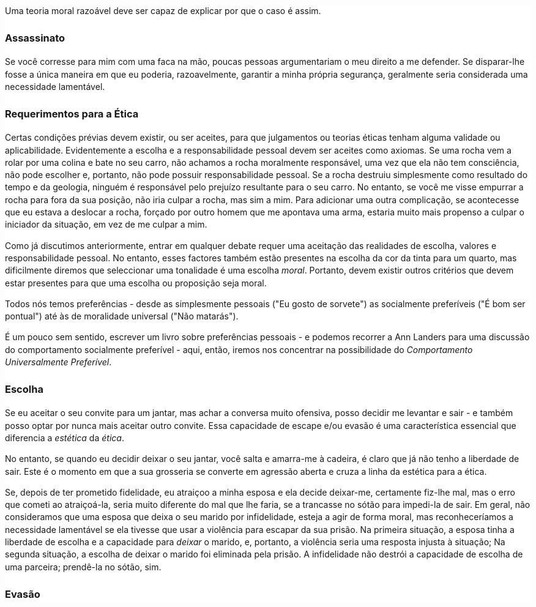 Uma teoria moral razoável deve ser capaz de explicar por que o caso é assim.

### Assassinato

Se você corresse para mim com uma faca na mão, poucas pessoas argumentariam o meu direito a me defender. Se disparar-lhe fosse a única maneira em que eu poderia, razoavelmente, garantir a minha própria segurança, geralmente seria considerada uma necessidade lamentável.

### Requerimentos para a Ética

Certas condições prévias devem existir, ou ser aceites, para que julgamentos ou teorias éticas tenham alguma validade ou aplicabilidade. Evidentemente a escolha e a responsabilidade pessoal devem ser aceites como axiomas. Se uma rocha vem a rolar por uma colina e bate no seu carro, não achamos a rocha moralmente responsável, uma vez que ela não tem consciência, não pode escolher e, portanto, não pode possuir responsabilidade pessoal. Se a rocha destruiu simplesmente como resultado do tempo e da geologia, ninguém é responsável pelo prejuízo resultante para o seu carro. No entanto, se você me visse empurrar a rocha para fora da sua posição, não iria culpar a rocha, mas sim a mim. Para adicionar uma outra complicação, se acontecesse que eu estava a deslocar a rocha, forçado por outro homem que me apontava uma arma, estaria muito mais propenso a culpar o iniciador da situação, em vez de me culpar a mim.

Como já discutimos anteriormente, entrar em qualquer debate requer uma aceitação das realidades de escolha, valores e responsabilidade pessoal. No entanto, esses factores também estão presentes na escolha da cor da tinta para um quarto, mas dificilmente diremos que seleccionar uma tonalidade é uma escolha *moral*. Portanto, devem existir outros critérios que devem estar presentes para que uma escolha ou proposição seja moral.

Todos nós temos preferências - desde as simplesmente pessoais ("Eu gosto de sorvete") as socialmente preferíveis ("É bom ser pontual") até às de moralidade universal ("Não matarás").

É um pouco sem sentido, escrever um livro sobre preferências pessoais - e podemos recorrer a Ann Landers para uma discussão do comportamento socialmente preferível - aqui, então, iremos nos concentrar na possibilidade do *Comportamento Universalmente Preferível*.

### Escolha

Se eu aceitar o seu convite para um jantar, mas achar a conversa muito ofensiva, posso decidir me levantar e sair - e também posso optar por nunca mais aceitar outro convite. Essa capacidade de escape e/ou evasão é uma característica essencial que diferencia a *estética* da *ética*.

No entanto, se quando eu decidir deixar o seu jantar, você salta e amarra-me à cadeira, é claro que já não tenho a liberdade de sair. Este é o momento em que a sua grosseria se converte em agressão aberta e cruza a linha da estética para a ética.

Se, depois de ter prometido fidelidade, eu atraiçoo a minha esposa e ela decide deixar-me, certamente fiz-lhe mal, mas o erro que cometi ao atraiçoá-la, seria muito diferente do mal que lhe faria, se a trancasse no sótão para impedi-la de sair. Em geral, não consideramos que uma esposa que deixa o seu marido por infidelidade, esteja a agir de forma moral, mas reconheceríamos a necessidade lamentável se ela tivesse que usar a violência para escapar da sua prisão. Na primeira situação, a esposa tinha a liberdade de escolha e a capacidade para *deixar* o marido, e, portanto, a violência seria uma resposta injusta à situação; Na segunda situação, a escolha de deixar o marido foi eliminada pela prisão. A infidelidade não destrói a capacidade de escolha de uma parceira; prendê-la no sótão, sim.

### Evasão
